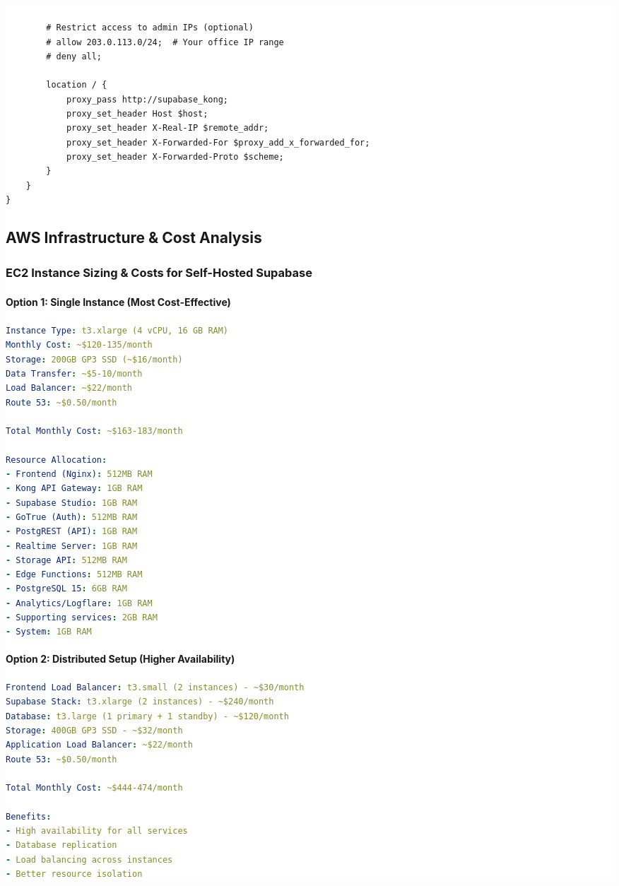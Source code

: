 ```nginx

        # Restrict access to admin IPs (optional)
        # allow 203.0.113.0/24;  # Your office IP range
        # deny all;

        location / {
            proxy_pass http://supabase_kong;
            proxy_set_header Host $host;
            proxy_set_header X-Real-IP $remote_addr;
            proxy_set_header X-Forwarded-For $proxy_add_x_forwarded_for;
            proxy_set_header X-Forwarded-Proto $scheme;
        }
    }
}
```

## AWS Infrastructure & Cost Analysis

### EC2 Instance Sizing & Costs for Self-Hosted Supabase

#### Option 1: Single Instance (Most Cost-Effective)
```yaml
Instance Type: t3.xlarge (4 vCPU, 16 GB RAM)
Monthly Cost: ~$120-135/month
Storage: 200GB GP3 SSD (~$16/month)
Data Transfer: ~$5-10/month
Load Balancer: ~$22/month
Route 53: ~$0.50/month

Total Monthly Cost: ~$163-183/month

Resource Allocation:
- Frontend (Nginx): 512MB RAM
- Kong API Gateway: 1GB RAM
- Supabase Studio: 1GB RAM
- GoTrue (Auth): 512MB RAM
- PostgREST (API): 1GB RAM
- Realtime Server: 1GB RAM
- Storage API: 512MB RAM
- Edge Functions: 512MB RAM
- PostgreSQL 15: 6GB RAM
- Analytics/Logflare: 1GB RAM
- Supporting services: 2GB RAM
- System: 1GB RAM
```

#### Option 2: Distributed Setup (Higher Availability)
```yaml
Frontend Load Balancer: t3.small (2 instances) - ~$30/month
Supabase Stack: t3.xlarge (2 instances) - ~$240/month
Database: t3.large (1 primary + 1 standby) - ~$120/month
Storage: 400GB GP3 SSD - ~$32/month
Application Load Balancer: ~$22/month
Route 53: ~$0.50/month

Total Monthly Cost: ~$444-474/month

Benefits:
- High availability for all services
- Database replication
- Load balancing across instances
- Better resource isolation
```